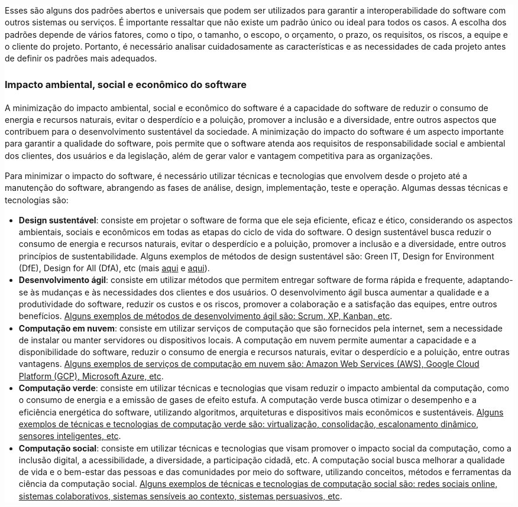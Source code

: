 Esses são alguns dos padrões abertos e universais que podem ser utilizados para garantir a interoperabilidade do software com outros sistemas ou serviços. É importante ressaltar que não existe um padrão único ou ideal para todos os casos. A escolha dos padrões depende de vários fatores, como o tipo, o tamanho, o escopo, o orçamento, o prazo, os requisitos, os riscos, a equipe e o cliente do projeto. Portanto, é necessário analisar cuidadosamente as características e as necessidades de cada projeto antes de definir os padrões mais adequados.

### Impacto ambiental, social e econômico do software

A minimização do impacto ambiental, social e econômico do software é a capacidade do software de reduzir o consumo de energia e recursos naturais, evitar o desperdício e a poluição, promover a inclusão e a diversidade, entre outros aspectos que contribuem para o desenvolvimento sustentável da sociedade. A minimização do impacto do software é um aspecto importante para garantir a qualidade do software, pois permite que o software atenda aos requisitos de responsabilidade social e ambiental dos clientes, dos usuários e da legislação, além de gerar valor e vantagem competitiva para as organizações.

Para minimizar o impacto do software, é necessário utilizar técnicas e tecnologias que envolvem desde o projeto até a manutenção do software, abrangendo as fases de análise, design, implementação, teste e operação. Algumas dessas técnicas e tecnologias são:

- **Design sustentável**: consiste em projetar o software de forma que ele seja eficiente, eficaz e ético, considerando os aspectos ambientais, sociais e econômicos em todas as etapas do ciclo de vida do software. O design sustentável busca reduzir o consumo de energia e recursos naturais, evitar o desperdício e a poluição, promover a inclusão e a diversidade, entre outros princípios de sustentabilidade. Alguns exemplos de métodos de design sustentável são: Green IT, Design for Environment (DfE), Design for All (DfA), etc (mais [aqui](https://www.pucrs.br/print-pt/temas-prioritarios/tema3/tecnologia-energia-e-recursos-naturais/) e [aqui](https://www.wwf.org.br/nossosconteudos/educacaoambiental/conceitos/efeitoestufa_e_mudancasclimaticas/)).
- **Desenvolvimento ágil**: consiste em utilizar métodos que permitem entregar software de forma rápida e frequente, adaptando-se às mudanças e às necessidades dos clientes e dos usuários. O desenvolvimento ágil busca aumentar a qualidade e a produtividade do software, reduzir os custos e os riscos, promover a colaboração e a satisfação das equipes, entre outros benefícios. [Alguns exemplos de métodos de desenvolvimento ágil são: Scrum, XP, Kanban, etc](https://ipea.gov.br/ods/ods12.html).
- **Computação em nuvem**: consiste em utilizar serviços de computação que são fornecidos pela internet, sem a necessidade de instalar ou manter servidores ou dispositivos locais. A computação em nuvem permite aumentar a capacidade e a disponibilidade do software, reduzir o consumo de energia e recursos naturais, evitar o desperdício e a poluição, entre outras vantagens. [Alguns exemplos de serviços de computação em nuvem são: Amazon Web Services (AWS), Google Cloud Platform (GCP), Microsoft Azure, etc](https://www.scielo.br/j/asoc/a/c9z8FygB8JgtY6F5TdmtQKR/).
- **Computação verde**: consiste em utilizar técnicas e tecnologias que visam reduzir o impacto ambiental da computação, como o consumo de energia e a emissão de gases de efeito estufa. A computação verde busca otimizar o desempenho e a eficiência energética do software, utilizando algoritmos, arquiteturas e dispositivos mais econômicos e sustentáveis. [Alguns exemplos de técnicas e tecnologias de computação verde são: virtualização, consolidação, escalonamento dinâmico, sensores inteligentes, etc](https://www.teraambiental.com.br/blog-da-tera-ambiental/entenda-os-tres-pilares-da-sustentabilidadee).
- **Computação social**: consiste em utilizar técnicas e tecnologias que visam promover o impacto social da computação, como a inclusão digital, a acessibilidade, a diversidade, a participação cidadã, etc. A computação social busca melhorar a qualidade de vida e o bem-estar das pessoas e das comunidades por meio do software, utilizando conceitos, métodos e ferramentas da ciência da computação social. [Alguns exemplos de técnicas e tecnologias de computação social são: redes sociais online, sistemas colaborativos, sistemas sensíveis ao contexto, sistemas persuasivos, etc](https://www.pucrs.br/blog/a-proxima-revolucao-e-a-do-impacto-social-e-ambiental/).
